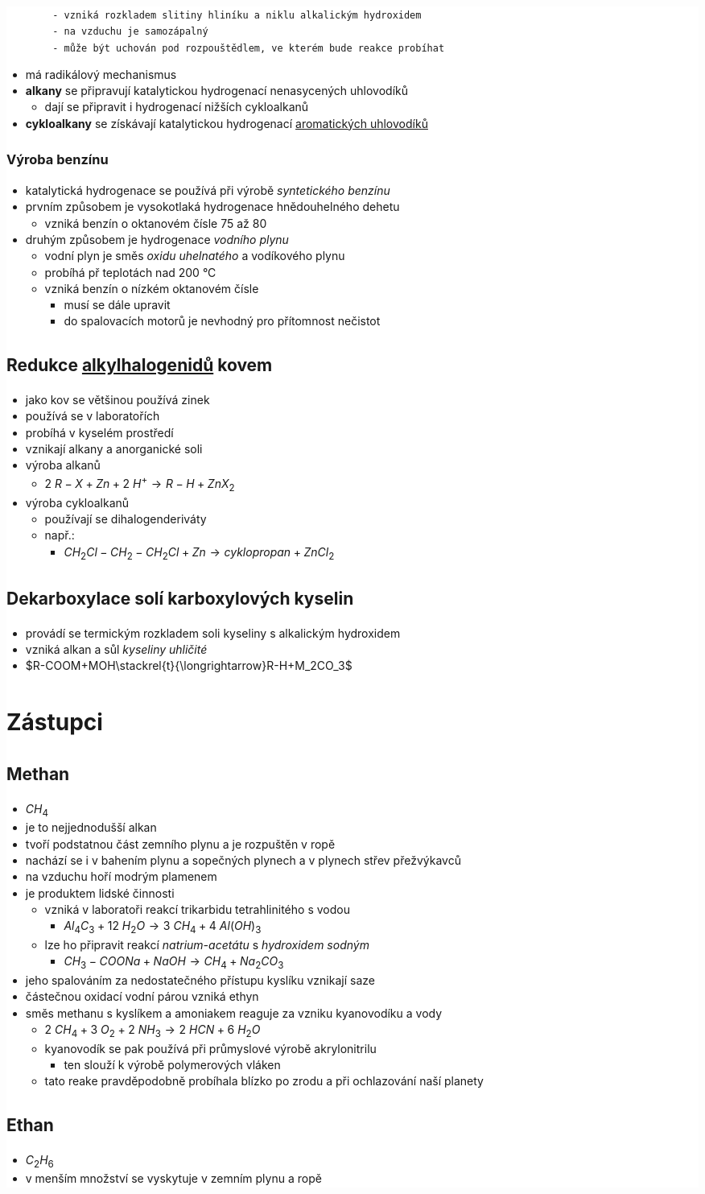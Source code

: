            - vzniká rozkladem slitiny hliníku a niklu alkalickým hydroxidem
            - na vzduchu je samozápalný
            - může být uchován pod rozpouštědlem, ve kterém bude reakce probíhat
- má radikálový mechanismus
- **alkany** se připravují katalytickou hydrogenací nenasycených uhlovodíků
    - dají se připravit i hydrogenací nižších cykloalkanů
- **cykloalkany** se získávají katalytickou hydrogenací [aromatických uhlovodíků](/notes/research/chemistry/organic-chemistry/carbohydrates/arenes)
### Výroba benzínu
- katalytická hydrogenace se používá při výrobě _syntetického benzínu_
- prvním způsobem je vysokotlaká hydrogenace hnědouhelného dehetu
    - vzniká benzín o oktanovém čísle 75 až 80
- druhým způsobem je hydrogenace _vodního plynu_
    - vodní plyn je směs _oxidu uhelnatého_ a vodíkového plynu
    - probíhá př teplotách nad 200 °C
    - vzniká benzín o nízkém oktanovém čísle
        - musí se dále upravit
        - do spalovacích motorů je nevhodný pro přítomnost nečistot
## Redukce [alkylhalogenidů](/notes/research/chemistry/organic-chemistry/carbohydrate-derivatives/halide-derivatives) kovem
- jako kov se většinou používá zinek
- používá se v laboratořích
- probíhá v kyselém prostředí
- vznikají alkany a anorganické soli
- výroba alkanů
    - $2\ R-X+Zn+2\ H^+\longrightarrow{R-H}+ZnX_2$
- výroba cykloalkanů
    - používají se dihalogenderiváty
    - např.:
        - $CH_2Cl-CH_2-CH_2Cl+Zn\longrightarrow{\textit{cyklopropan}}+ZnCl_2$
## Dekarboxylace solí karboxylových kyselin
- provádí se termickým rozkladem soli kyseliny s alkalickým hydroxidem
- vzniká alkan a sůl _kyseliny uhličité_
- $R-COOM+MOH\stackrel{t}{\longrightarrow}R-H+M_2CO_3$
# Zástupci
## Methan
- $CH_4$
- je to nejjednodušší alkan
- tvoří podstatnou část zemního plynu a je rozpuštěn v ropě
- nachází se i v bahením plynu a sopečných plynech a v plynech střev přežvýkavců
- na vzduchu hoří modrým plamenem
- je produktem lidské činnosti
    - vzniká v laboratoři reakcí trikarbidu tetrahlinitého s vodou
        - $Al_4C_3+12\ H_2O\longrightarrow{3\ CH_4}+4\ Al(OH)_3$
    - lze ho připravit reakcí _natrium-acetátu_ s _hydroxidem sodným_
        - $CH_3-COONa+NaOH\longrightarrow{CH_4}+Na_2CO_3$
- jeho spalováním za nedostatečného přístupu kyslíku vznikají saze
- částečnou oxidací vodní párou vzniká ethyn
- směs methanu s kyslíkem a amoniakem reaguje za vzniku kyanovodíku a vody
    - $2\ CH_4+3\ O_2+2\ NH_3\longrightarrow{2\ HCN}+6\ H_2O$
    - kyanovodík se pak používá při průmyslové výrobě akrylonitrilu
        - ten slouží k výrobě polymerových vláken 
    - tato reake pravděpodobně probíhala blízko po zrodu a při ochlazování naší planety
## Ethan
- $C_2H_6$
- v menším množství se vyskytuje v zemním plynu a ropě